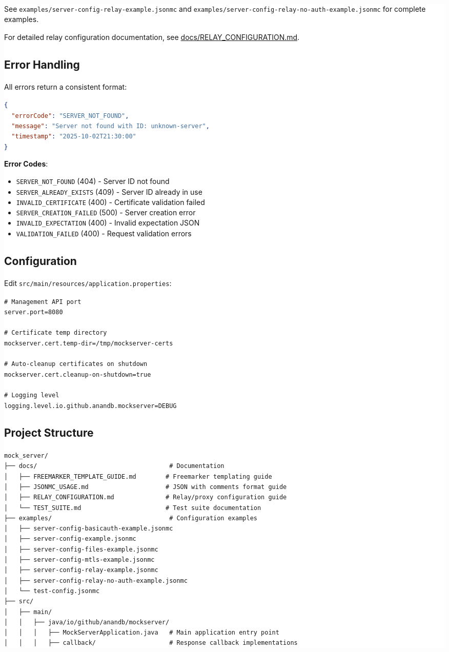 See `examples/server-config-relay-example.jsonmc` and `examples/server-config-relay-no-auth-example.jsonmc` for complete examples.

For detailed relay configuration documentation, see [docs/RELAY_CONFIGURATION.md](docs/RELAY_CONFIGURATION.md).

## Error Handling

All errors return a consistent format:

```json
{
  "errorCode": "SERVER_NOT_FOUND",
  "message": "Server not found with ID: unknown-server",
  "timestamp": "2025-10-02T21:30:00"
}
```

**Error Codes**:
- `SERVER_NOT_FOUND` (404) - Server ID not found
- `SERVER_ALREADY_EXISTS` (409) - Server ID already in use
- `INVALID_CERTIFICATE` (400) - Certificate validation failed
- `SERVER_CREATION_FAILED` (500) - Server creation error
- `INVALID_EXPECTATION` (400) - Invalid expectation JSON
- `VALIDATION_FAILED` (400) - Request validation errors

## Configuration

Edit `src/main/resources/application.properties`:

```properties
# Management API port
server.port=8080

# Certificate temp directory
mockserver.cert.temp-dir=/tmp/mockserver-certs

# Auto-cleanup certificates on shutdown
mockserver.cert.cleanup-on-shutdown=true

# Logging level
logging.level.io.github.anandb.mockserver=DEBUG
```

## Project Structure

```
mock_server/
├── docs/                                    # Documentation
│   ├── FREEMARKER_TEMPLATE_GUIDE.md        # Freemarker templating guide
│   ├── JSONMC_USAGE.md                     # JSON with comments format guide
│   ├── RELAY_CONFIGURATION.md              # Relay/proxy configuration guide
│   └── TEST_SUITE.md                       # Test suite documentation
├── examples/                                # Configuration examples
│   ├── server-config-basicauth-example.jsonmc
│   ├── server-config-example.jsonmc
│   ├── server-config-files-example.jsonmc
│   ├── server-config-mtls-example.jsonmc
│   ├── server-config-relay-example.jsonmc
│   ├── server-config-relay-no-auth-example.jsonmc
│   └── test-config.jsonmc
├── src/
│   ├── main/
│   │   ├── java/io/github/anandb/mockserver/
│   │   │   ├── MockServerApplication.java   # Main application entry point
│   │   │   ├── callback/                    # Response callback implementations
```